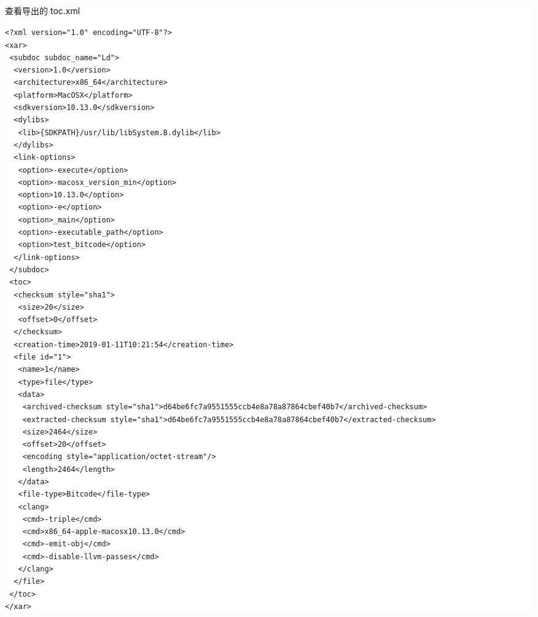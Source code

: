 查看导出的 toc.xml

```
<?xml version="1.0" encoding="UTF-8"?>
<xar>
 <subdoc subdoc_name="Ld">
  <version>1.0</version>
  <architecture>x86_64</architecture>
  <platform>MacOSX</platform>
  <sdkversion>10.13.0</sdkversion>
  <dylibs>
   <lib>{SDKPATH}/usr/lib/libSystem.B.dylib</lib>
  </dylibs>
  <link-options>
   <option>-execute</option>
   <option>-macosx_version_min</option>
   <option>10.13.0</option>
   <option>-e</option>
   <option>_main</option>
   <option>-executable_path</option>
   <option>test_bitcode</option>
  </link-options>
 </subdoc>
 <toc>
  <checksum style="sha1">
   <size>20</size>
   <offset>0</offset>
  </checksum>
  <creation-time>2019-01-11T10:21:54</creation-time>
  <file id="1">
   <name>1</name>
   <type>file</type>
   <data>
    <archived-checksum style="sha1">d64be6fc7a9551555ccb4e8a78a87864cbef40b7</archived-checksum>
    <extracted-checksum style="sha1">d64be6fc7a9551555ccb4e8a78a87864cbef40b7</extracted-checksum>
    <size>2464</size>
    <offset>20</offset>
    <encoding style="application/octet-stream"/>
    <length>2464</length>
   </data>
   <file-type>Bitcode</file-type>
   <clang>
    <cmd>-triple</cmd>
    <cmd>x86_64-apple-macosx10.13.0</cmd>
    <cmd>-emit-obj</cmd>
    <cmd>-disable-llvm-passes</cmd>
   </clang>
  </file>
 </toc>
</xar>
```
